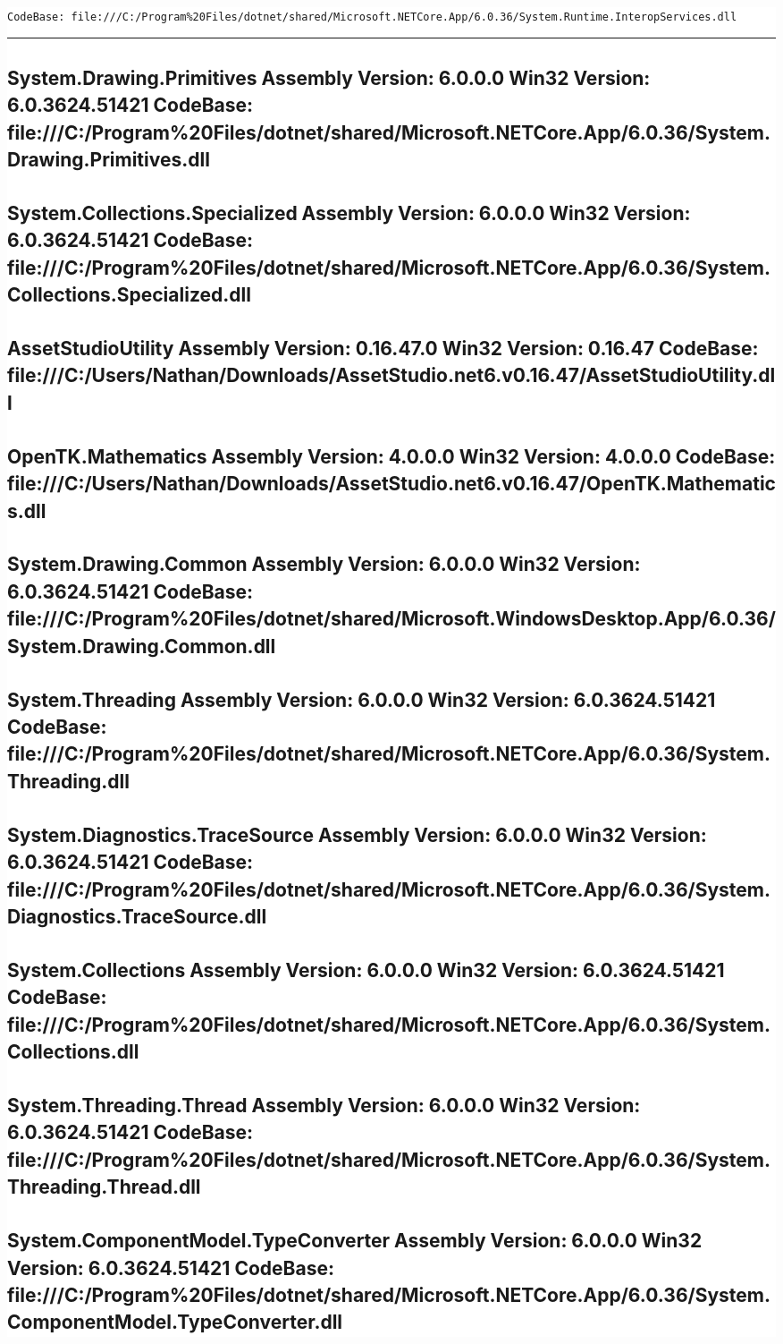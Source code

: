     CodeBase: file:///C:/Program%20Files/dotnet/shared/Microsoft.NETCore.App/6.0.36/System.Runtime.InteropServices.dll
----------------------------------------
System.Drawing.Primitives
    Assembly Version: 6.0.0.0
    Win32 Version: 6.0.3624.51421
    CodeBase: file:///C:/Program%20Files/dotnet/shared/Microsoft.NETCore.App/6.0.36/System.Drawing.Primitives.dll
----------------------------------------
System.Collections.Specialized
    Assembly Version: 6.0.0.0
    Win32 Version: 6.0.3624.51421
    CodeBase: file:///C:/Program%20Files/dotnet/shared/Microsoft.NETCore.App/6.0.36/System.Collections.Specialized.dll
----------------------------------------
AssetStudioUtility
    Assembly Version: 0.16.47.0
    Win32 Version: 0.16.47
    CodeBase: file:///C:/Users/Nathan/Downloads/AssetStudio.net6.v0.16.47/AssetStudioUtility.dll
----------------------------------------
OpenTK.Mathematics
    Assembly Version: 4.0.0.0
    Win32 Version: 4.0.0.0
    CodeBase: file:///C:/Users/Nathan/Downloads/AssetStudio.net6.v0.16.47/OpenTK.Mathematics.dll
----------------------------------------
System.Drawing.Common
    Assembly Version: 6.0.0.0
    Win32 Version: 6.0.3624.51421
    CodeBase: file:///C:/Program%20Files/dotnet/shared/Microsoft.WindowsDesktop.App/6.0.36/System.Drawing.Common.dll
----------------------------------------
System.Threading
    Assembly Version: 6.0.0.0
    Win32 Version: 6.0.3624.51421
    CodeBase: file:///C:/Program%20Files/dotnet/shared/Microsoft.NETCore.App/6.0.36/System.Threading.dll
----------------------------------------
System.Diagnostics.TraceSource
    Assembly Version: 6.0.0.0
    Win32 Version: 6.0.3624.51421
    CodeBase: file:///C:/Program%20Files/dotnet/shared/Microsoft.NETCore.App/6.0.36/System.Diagnostics.TraceSource.dll
----------------------------------------
System.Collections
    Assembly Version: 6.0.0.0
    Win32 Version: 6.0.3624.51421
    CodeBase: file:///C:/Program%20Files/dotnet/shared/Microsoft.NETCore.App/6.0.36/System.Collections.dll
----------------------------------------
System.Threading.Thread
    Assembly Version: 6.0.0.0
    Win32 Version: 6.0.3624.51421
    CodeBase: file:///C:/Program%20Files/dotnet/shared/Microsoft.NETCore.App/6.0.36/System.Threading.Thread.dll
----------------------------------------
System.ComponentModel.TypeConverter
    Assembly Version: 6.0.0.0
    Win32 Version: 6.0.3624.51421
    CodeBase: file:///C:/Program%20Files/dotnet/shared/Microsoft.NETCore.App/6.0.36/System.ComponentModel.TypeConverter.dll
----------------------------------------